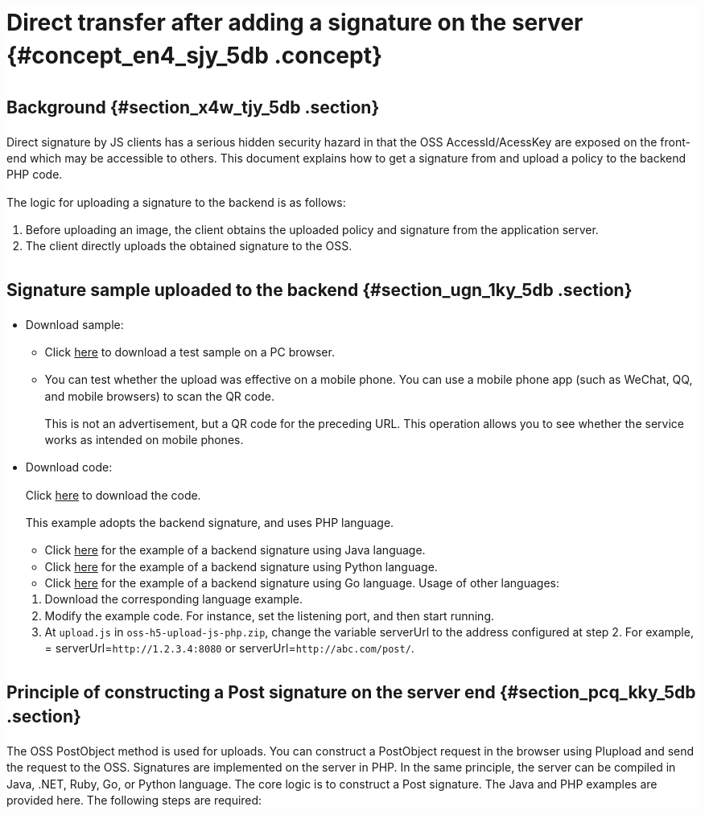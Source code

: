 # Direct transfer after adding a signature on the server {#concept_en4_sjy_5db .concept}

## Background {#section_x4w_tjy_5db .section}

Direct signature by JS clients has a serious hidden security hazard in that the OSS AccessId/AcessKey are exposed on the front-end which may be accessible to others. This document explains how to get a signature from and upload a policy to the backend PHP code.

The logic for uploading a signature to the backend is as follows:

1.  Before uploading an image, the client obtains the uploaded policy and signature from the application server.
2.  The client directly uploads the obtained signature to the OSS.

## Signature sample uploaded to the backend {#section_ugn_1ky_5db .section}

-   Download sample:
    -   Click [here](http://oss-demo.aliyuncs.com/oss-h5-upload-js-php/index.html) to download a test sample on a PC browser.
    -   You can test whether the upload was effective on a mobile phone. You can use a mobile phone app \(such as WeChat, QQ, and mobile browsers\) to scan the QR code.

        This is not an advertisement, but a QR code for the preceding URL. This operation allows you to see whether the service works as intended on mobile phones.

-   Download code:

    Click [here](http://gosspublic.alicdn.com/web-upload/oss-h5-upload-js-php.zip) to download the code.

    This example adopts the backend signature, and uses PHP language.

    -   Click [here](https://gosspublic.alicdn.com/AppPostPolicyServer.zip) for the example of a backend signature using Java language.
    -   Click [here](http://gosspublic.alicdn.com/web-upload/post_policy.py) for the example of a backend signature using Python language.
    -   Click [here](http://gosspublic.alicdn.com/web-upload/post_policy.go) for the example of a backend signature using Go language.
    Usage of other languages:

    1.  Download the corresponding language example.
    2.  Modify the example code. For instance, set the listening port, and then start running.
    3.  At `upload.js` in `oss-h5-upload-js-php.zip`, change the variable serverUrl to the address configured at step 2. For example, = serverUrl=`http://1.2.3.4:8080` or serverUrl=`http://abc.com/post/`.

## Principle of constructing a Post signature on the server end {#section_pcq_kky_5db .section}

The OSS PostObject method is used for uploads. You can construct a PostObject request in the browser using Plupload and send the request to the OSS. Signatures are implemented on the server in PHP. In the same principle, the server can be compiled in Java, .NET, Ruby, Go, or Python language. The core logic is to construct a Post signature. The Java and PHP examples are provided here. The following steps are required: 
